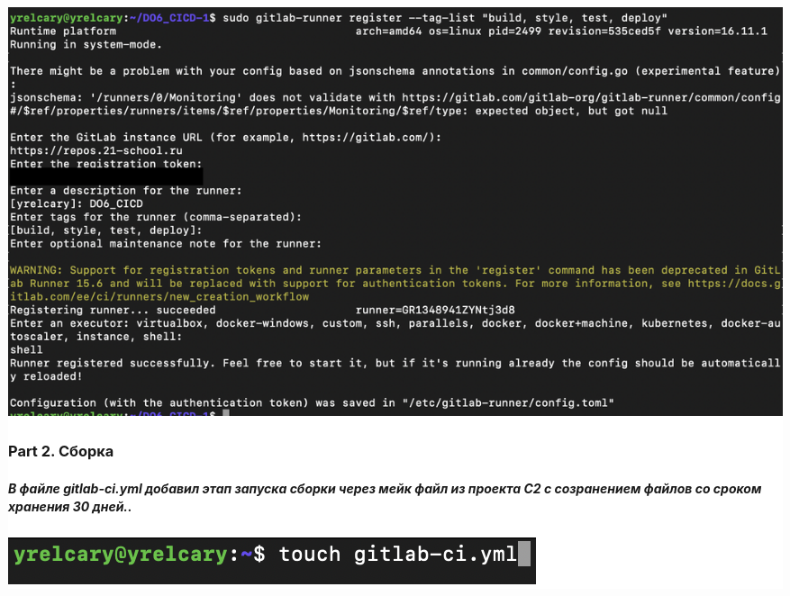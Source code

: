 ![use gitlab](images/1.10.png) <br>

### Part 2. Сборка

##### В файле _gitlab-ci.yml_ добавил этап запуска сборки через мейк файл из проекта _C2_ с созранением файлов со сроком хранения 30 дней..
![use gitlab](images/2.1.png) <br>